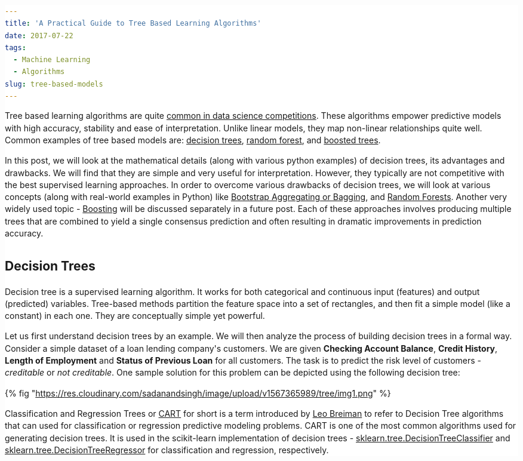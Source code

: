 ```yaml
---
title: 'A Practical Guide to Tree Based Learning Algorithms'
date: 2017-07-22
tags:
  - Machine Learning
  - Algorithms
slug: tree-based-models
---
```


Tree based learning algorithms are quite
[common in data science competitions](https://www.datasciencecentral.com/profiles/blogs/want-to-win-at-kaggle-pay-attention-to-your-ensembles).
These algorithms empower predictive models with high accuracy, stability and ease of
interpretation. Unlike linear models, they map non-linear relationships quite well. Common examples
of tree based models are: [decision trees](https://en.wikipedia.org/wiki/Decision_tree),
[random forest](https://en.wikipedia.org/wiki/Random_forest), and
[boosted trees](https://machinelearningmastery.com/gentle-introduction-gradient-boosting-algorithm-machine-learning/).

In this post, we will look at the mathematical details (along with various python examples) of
decision trees, its advantages and drawbacks. We will find that they are simple and very useful for
interpretation. However, they typically are not competitive with the best supervised learning
approaches. In order to overcome various drawbacks of decision trees, we will look at various
concepts (along with real-world examples in Python) like
[Bootstrap Aggregating or Bagging](https://en.wikipedia.org/wiki/Bootstrap_aggregating), and
[Random Forests](https://en.wikipedia.org/wiki/Random_forest). Another very widely used topic -
[Boosting](<https://en.wikipedia.org/wiki/Boosting_(machine_learning)>) will be discussed
separately in a future post. Each of these approaches involves producing multiple trees that are
combined to yield a single consensus prediction and often resulting in dramatic improvements in
prediction accuracy.

## Decision Trees

Decision tree is a supervised learning algorithm. It works for both categorical and continuous
input (features) and output (predicted) variables. Tree-based methods partition the feature space
into a set of rectangles, and then fit a simple model (like a constant) in each one. They are
conceptually simple yet powerful.

Let us first understand decision trees by an example. We will then analyze the process of building
decision trees in a formal way. Consider a simple dataset of a loan lending company's customers. We
are given **Checking Account Balance**, **Credit History**, **Length of Employment** and **Status
of Previous Loan** for all customers. The task is to predict the risk level of customers -
_creditable_ or _not creditable_. One sample solution for this problem can be depicted using the
following decision tree:

{% fig "https://res.cloudinary.com/sadanandsingh/image/upload/v1567365989/tree/img1.png" %}

Classification and Regression Trees or
[CART](https://en.wikipedia.org/wiki/Predictive_analytics#Classification_and_regression_trees_.28CART.29)
for short is a term introduced by [Leo Breiman](https://en.wikipedia.org/wiki/Leo_Breiman) to refer
to Decision Tree algorithms that can used for classification or regression predictive modeling
problems. CART is one of the most common algorithms used for generating decision trees. It is used
in the scikit-learn implementation of decision trees -
[sklearn.tree.DecisionTreeClassifier](https://scikit-learn.org/stable/modules/generated/sklearn.tree.DecisionTreeClassifier.html)
and
[sklearn.tree.DecisionTreeRegressor](https://scikit-learn.org/stable/modules/generated/sklearn.tree.DecisionTreeRegressor.html)
for classification and regression, respectively.
